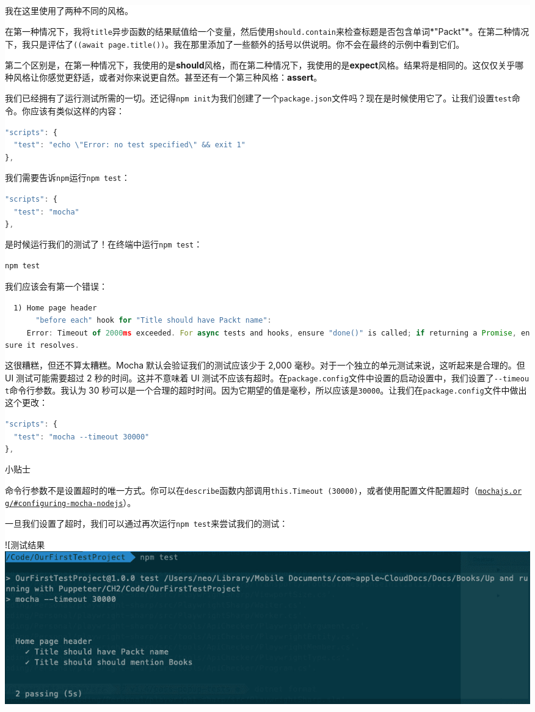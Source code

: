 我在这里使用了两种不同的风格。

在第一种情况下，我将`title`异步函数的结果赋值给一个变量，然后使用`should.contain`来检查标题是否包含单词*"Packt"*。在第二种情况下，我只是评估了`((await page.title())`。我在那里添加了一些额外的括号以供说明。你不会在最终的示例中看到它们。

第二个区别是，在第一种情况下，我使用的是**should**风格，而在第二种情况下，我使用的是**expect**风格。结果将是相同的。这仅仅关乎哪种风格让你感觉更舒适，或者对你来说更自然。甚至还有一个第三种风格：**assert**。

我们已经拥有了运行测试所需的一切。还记得`npm init`为我们创建了一个`package.json`文件吗？现在是时候使用它了。让我们设置`test`命令。你应该有类似这样的内容：

```js
"scripts": {
  "test": "echo \"Error: no test specified\" && exit 1"
},
```

我们需要告诉`npm`运行`npm test`：

```js
"scripts": {
  "test": "mocha"
},
```

是时候运行我们的测试了！在终端中运行`npm test`：

```js
npm test
```

我们应该会有第一个错误：

```js
  1) Home page header
       "before each" hook for "Title should have Packt name":
     Error: Timeout of 2000ms exceeded. For async tests and hooks, ensure "done()" is called; if returning a Promise, ensure it resolves.
```

这很糟糕，但还不算太糟糕。Mocha 默认会验证我们的测试应该少于 2,000 毫秒。对于一个独立的单元测试来说，这听起来是合理的。但 UI 测试可能需要超过 2 秒的时间。这并不意味着 UI 测试不应该有超时。在`package.config`文件中设置的启动设置中，我们设置了`--timeout`命令行参数。我认为 30 秒可以是一个合理的超时时间。因为它期望的值是毫秒，所以应该是`30000`。让我们在`package.config`文件中做出这个更改：

```js
"scripts": {
  "test": "mocha --timeout 30000"
},
```

小贴士

命令行参数不是设置超时的唯一方式。你可以在`describe`函数内部调用`this.Timeout (30000)`，或者使用配置文件配置超时（[`mochajs.org/#configuring-mocha-nodejs`](https://mochajs.org/#configuring-mocha-nodejs)）。

一旦我们设置了超时，我们可以通过再次运行`npm test`来尝试我们的测试：

![测试结果![图 2.06_B16113.jpg](img/Figure_2.06_B16113.jpg)
